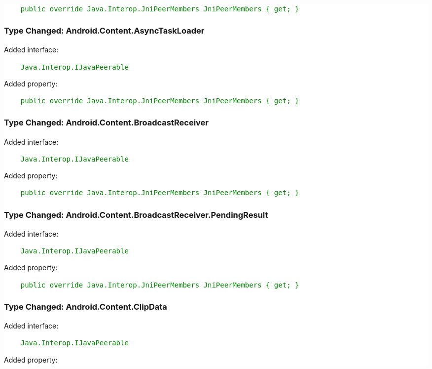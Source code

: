 <pre style='color: green'>
	public override Java.Interop.JniPeerMembers JniPeerMembers { get; }
</pre>

### Type Changed: Android.Content.AsyncTaskLoader

Added interface:

<pre style='color: green'>
	Java.Interop.IJavaPeerable
</pre>

Added property:

<pre style='color: green'>
	public override Java.Interop.JniPeerMembers JniPeerMembers { get; }
</pre>

### Type Changed: Android.Content.BroadcastReceiver

Added interface:

<pre style='color: green'>
	Java.Interop.IJavaPeerable
</pre>

Added property:

<pre style='color: green'>
	public override Java.Interop.JniPeerMembers JniPeerMembers { get; }
</pre>

### Type Changed: Android.Content.BroadcastReceiver.PendingResult

Added interface:

<pre style='color: green'>
	Java.Interop.IJavaPeerable
</pre>

Added property:

<pre style='color: green'>
	public override Java.Interop.JniPeerMembers JniPeerMembers { get; }
</pre>

### Type Changed: Android.Content.ClipData

Added interface:

<pre style='color: green'>
	Java.Interop.IJavaPeerable
</pre>

Added property:

